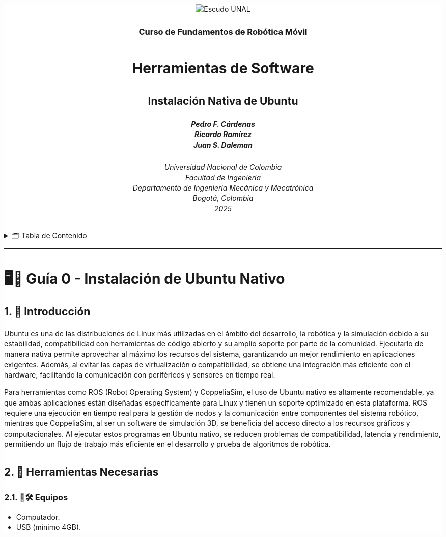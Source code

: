 <div align="center">
<picture>
    <source srcset="https://imgur.com/5bYAzsb.png" media="(prefers-color-scheme: dark)">
    <source srcset="https://imgur.com/Os03JoE.png" media="(prefers-color-scheme: light)">
    <img src="https://imgur.com/Os03JoE.png" alt="Escudo UNAL" width="350px">
</picture>

<h3>Curso de Fundamentos de Robótica Móvil</h3>

<h1>Herramientas de Software</h1>

<h2>Instalación Nativa de Ubuntu</h2>

<h5>Pedro F. Cárdenas<br>
    Ricardo Ramírez<br>
    Juan S. Daleman</h5>

<h6>Universidad Nacional de Colombia<br>
    Facultad de Ingeniería<br>
    Departamento de Ingeniería Mecánica y Mecatrónica<br>
    Bogotá, Colombia<br>
    2025</h6>
</div>

<details><summary>🗂️ Tabla de Contenido</summary></details>

---

<h1> 🖥️💾 Guía 0 - Instalación de Ubuntu Nativo</h1>

## 1. 📖 Introducción

Ubuntu es una de las distribuciones de Linux más utilizadas en el ámbito del desarrollo, la robótica y la simulación debido a su estabilidad, compatibilidad con herramientas de código abierto y su amplio soporte por parte de la comunidad. Ejecutarlo de manera nativa permite aprovechar al máximo los recursos del sistema, garantizando un mejor rendimiento en aplicaciones exigentes. Además, al evitar las capas de virtualización o compatibilidad, se obtiene una integración más eficiente con el hardware, facilitando la comunicación con periféricos y sensores en tiempo real.

Para herramientas como ROS (Robot Operating System) y CoppeliaSim, el uso de Ubuntu nativo es altamente recomendable, ya que ambas aplicaciones están diseñadas específicamente para Linux y tienen un soporte optimizado en esta plataforma. ROS requiere una ejecución en tiempo real para la gestión de nodos y la comunicación entre componentes del sistema robótico, mientras que CoppeliaSim, al ser un software de simulación 3D, se beneficia del acceso directo a los recursos gráficos y computacionales. Al ejecutar estos programas en Ubuntu nativo, se reducen problemas de compatibilidad, latencia y rendimiento, permitiendo un flujo de trabajo más eficiente en el desarrollo y prueba de algoritmos de robótica.

## 2. 🧰 Herramientas Necesarias

### 2.1. 🔭🛠️ Equipos

  - Computador.
  - USB (mínimo 4GB). 
